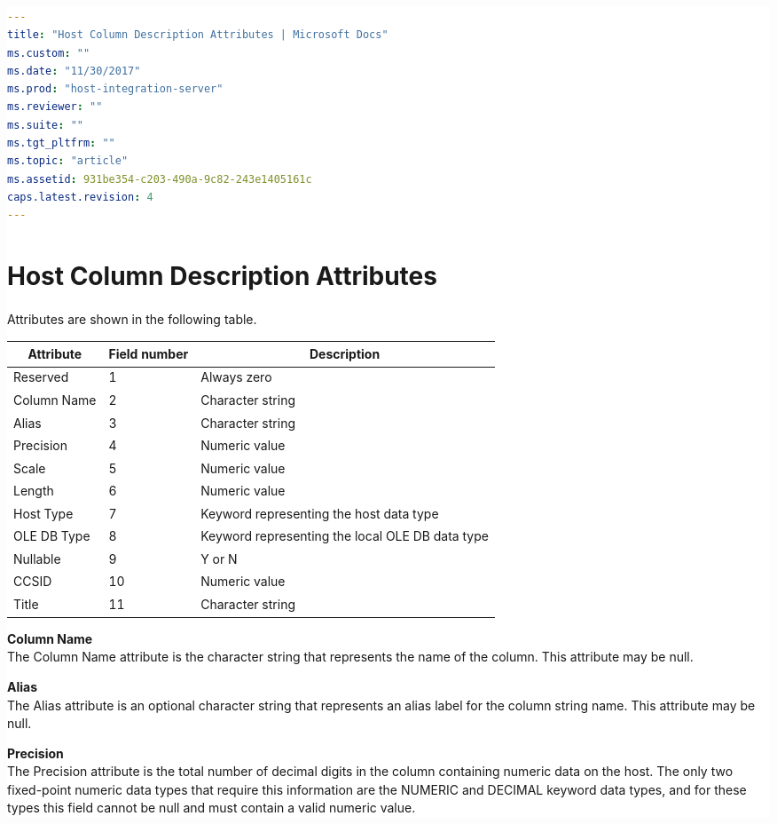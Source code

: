 ```yaml
---
title: "Host Column Description Attributes | Microsoft Docs"
ms.custom: ""
ms.date: "11/30/2017"
ms.prod: "host-integration-server"
ms.reviewer: ""
ms.suite: ""
ms.tgt_pltfrm: ""
ms.topic: "article"
ms.assetid: 931be354-c203-490a-9c82-243e1405161c
caps.latest.revision: 4
---
```

# Host Column Description Attributes
Attributes are shown in the following table.  
  
|Attribute|Field number|Description|  
|---------------|------------------|-----------------|  
|Reserved|1|Always zero|  
|Column Name|2|Character string|  
|Alias|3|Character string|  
|Precision|4|Numeric value|  
|Scale|5|Numeric value|  
|Length|6|Numeric value|  
|Host Type|7|Keyword representing the host data type|  
|OLE DB Type|8|Keyword representing the local OLE DB data type|  
|Nullable|9|Y or N|  
|CCSID|10|Numeric value|  
|Title|11|Character string|  
  
 **Column Name**  
 The Column Name attribute is the character string that represents the name of the column. This attribute may be null.  
  
 **Alias**  
 The Alias attribute is an optional character string that represents an alias label for the column string name. This attribute may be null.  
  
 **Precision**  
 The Precision attribute is the total number of decimal digits in the column containing numeric data on the host. The only two fixed-point numeric data types that require this information are the NUMERIC and DECIMAL keyword data types, and for these types this field cannot be null and must contain a valid numeric value.  
  